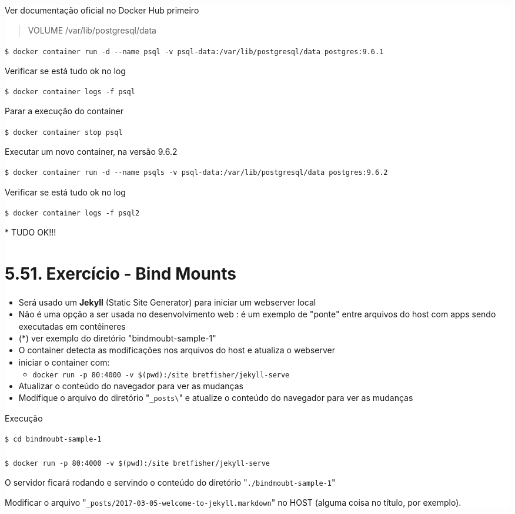 
Ver documentação oficial no Docker Hub primeiro

> VOLUME /var/lib/postgresql/data

```
$ docker container run -d --name psql -v psql-data:/var/lib/postgresql/data postgres:9.6.1 
```

Verificar se está tudo ok no log

```
$ docker container logs -f psql
```

Parar a execução do container

```
$ docker container stop psql
```


Executar um novo container, na versão 9.6.2

```
$ docker container run -d --name psqls -v psql-data:/var/lib/postgresql/data postgres:9.6.2 
```


Verificar se está tudo ok no log

```
$ docker container logs -f psql2
```
\* TUDO OK!!!


# 5.51. Exercício - Bind Mounts

- Será usado um **Jekyll** (Static Site Generator) para iniciar um webserver local
- Não é uma opção a ser usada no desenvolvimento web : é um exemplo de "ponte" entre arquivos do host com apps sendo executadas em contêineres
- (*) ver exemplo do diretório "bindmoubt-sample-1"
- O container detecta as modificações nos arquivos do host e atualiza o webserver
- iniciar o container com: 
  - `docker run -p 80:4000 -v $(pwd):/site bretfisher/jekyll-serve`
- Atualizar o conteúdo do navegador para ver as mudanças
- Modifique o arquivo do diretório "`_posts\`" e atualize o conteúdo do navegador para ver as mudanças

Execução

```
$ cd bindmoubt-sample-1

$ docker run -p 80:4000 -v $(pwd):/site bretfisher/jekyll-serve 
```

O servidor ficará rodando e servindo o conteúdo do diretório "`./bindmoubt-sample-1`"

Modificar o arquivo "`_posts/2017-03-05-welcome-to-jekyll.markdown`" no HOST (alguma coisa no título, por exemplo).

